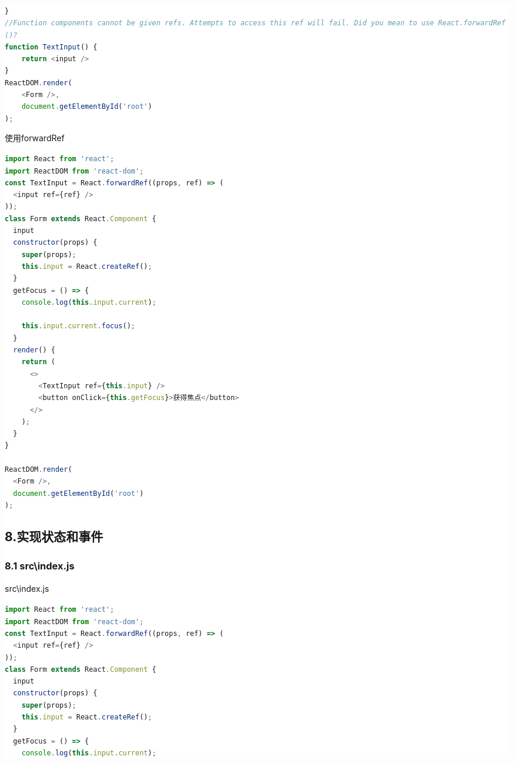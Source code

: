 ```js
}
//Function components cannot be given refs. Attempts to access this ref will fail. Did you mean to use React.forwardRef()?
function TextInput() {
    return <input />
}
ReactDOM.render(
    <Form />,
    document.getElementById('root')
);
```
使用forwardRef

```js
import React from 'react';
import ReactDOM from 'react-dom';
const TextInput = React.forwardRef((props, ref) => (
  <input ref={ref} />
));
class Form extends React.Component {
  input
  constructor(props) {
    super(props);
    this.input = React.createRef();
  }
  getFocus = () => {
    console.log(this.input.current);

    this.input.current.focus();
  }
  render() {
    return (
      <>
        <TextInput ref={this.input} />
        <button onClick={this.getFocus}>获得焦点</button>
      </>
    );
  }
}

ReactDOM.render(
  <Form />,
  document.getElementById('root')
);
```
## 8.实现状态和事件
### 8.1 src\index.js
src\index.js
```js
import React from 'react';
import ReactDOM from 'react-dom';
const TextInput = React.forwardRef((props, ref) => (
  <input ref={ref} />
));
class Form extends React.Component {
  input
  constructor(props) {
    super(props);
    this.input = React.createRef();
  }
  getFocus = () => {
    console.log(this.input.current);
```